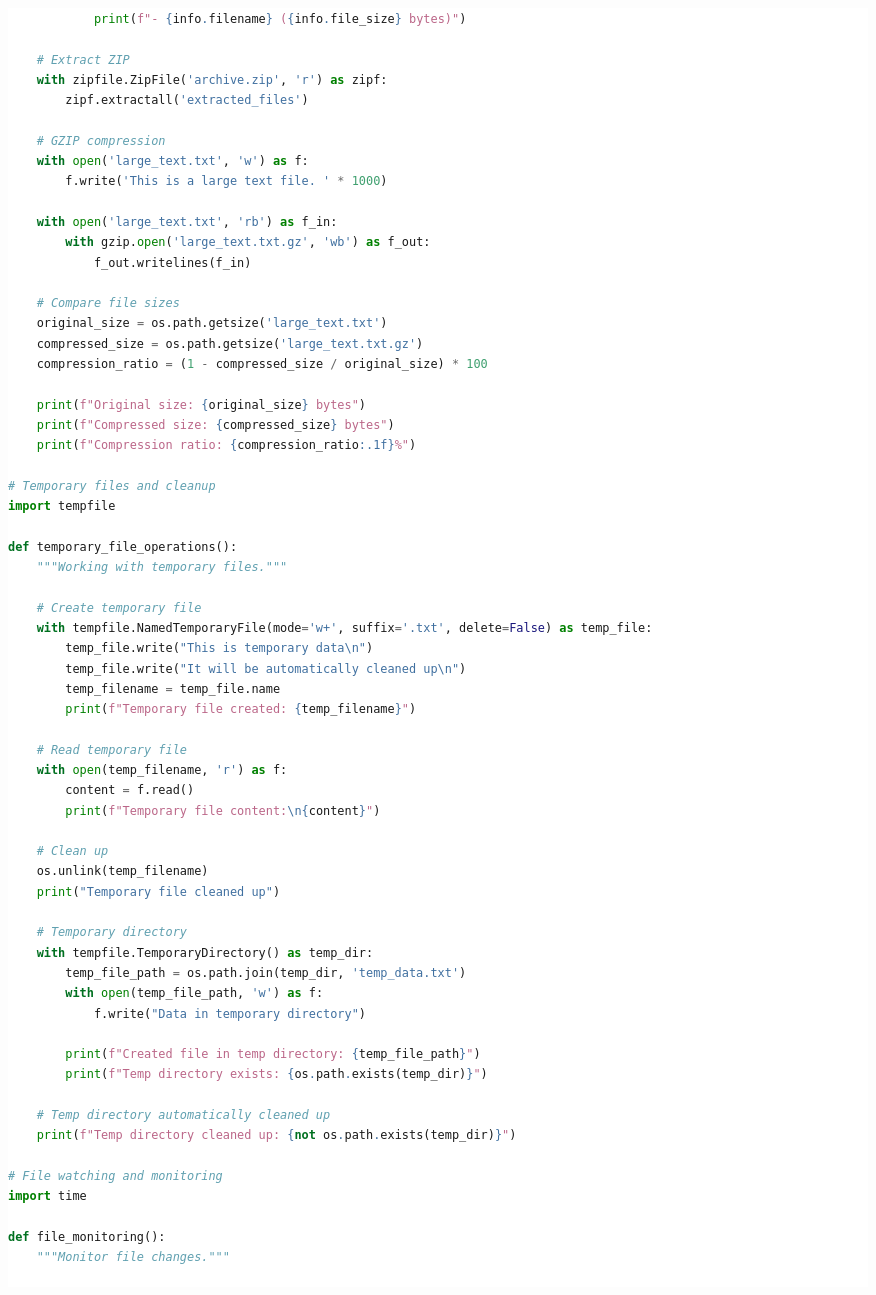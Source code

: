 ```python
            print(f"- {info.filename} ({info.file_size} bytes)")
    
    # Extract ZIP
    with zipfile.ZipFile('archive.zip', 'r') as zipf:
        zipf.extractall('extracted_files')
    
    # GZIP compression
    with open('large_text.txt', 'w') as f:
        f.write('This is a large text file. ' * 1000)
    
    with open('large_text.txt', 'rb') as f_in:
        with gzip.open('large_text.txt.gz', 'wb') as f_out:
            f_out.writelines(f_in)
    
    # Compare file sizes
    original_size = os.path.getsize('large_text.txt')
    compressed_size = os.path.getsize('large_text.txt.gz')
    compression_ratio = (1 - compressed_size / original_size) * 100
    
    print(f"Original size: {original_size} bytes")
    print(f"Compressed size: {compressed_size} bytes")
    print(f"Compression ratio: {compression_ratio:.1f}%")

# Temporary files and cleanup
import tempfile

def temporary_file_operations():
    """Working with temporary files."""
    
    # Create temporary file
    with tempfile.NamedTemporaryFile(mode='w+', suffix='.txt', delete=False) as temp_file:
        temp_file.write("This is temporary data\n")
        temp_file.write("It will be automatically cleaned up\n")
        temp_filename = temp_file.name
        print(f"Temporary file created: {temp_filename}")
    
    # Read temporary file
    with open(temp_filename, 'r') as f:
        content = f.read()
        print(f"Temporary file content:\n{content}")
    
    # Clean up
    os.unlink(temp_filename)
    print("Temporary file cleaned up")
    
    # Temporary directory
    with tempfile.TemporaryDirectory() as temp_dir:
        temp_file_path = os.path.join(temp_dir, 'temp_data.txt')
        with open(temp_file_path, 'w') as f:
            f.write("Data in temporary directory")
        
        print(f"Created file in temp directory: {temp_file_path}")
        print(f"Temp directory exists: {os.path.exists(temp_dir)}")
    
    # Temp directory automatically cleaned up
    print(f"Temp directory cleaned up: {not os.path.exists(temp_dir)}")

# File watching and monitoring
import time

def file_monitoring():
    """Monitor file changes."""
    
```